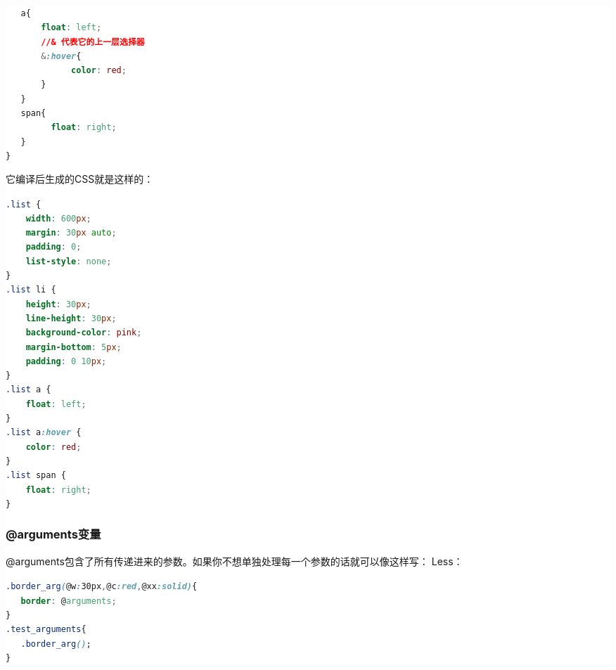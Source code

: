 ```css
   a{
       float: left;
       //& 代表它的上一层选择器
       &:hover{
             color: red;
       }
   }
   span{
         float: right;
   }
}
```

它编译后生成的CSS就是这样的：
```css
.list {
    width: 600px;
    margin: 30px auto;
    padding: 0;
    list-style: none;
}
.list li {
    height: 30px;
    line-height: 30px;
    background-color: pink;
    margin-bottom: 5px;
    padding: 0 10px;
}
.list a {
    float: left;
}
.list a:hover {
    color: red;
}
.list span {
    float: right;
}
```

### @arguments变量

@arguments包含了所有传递进来的参数。如果你不想单独处理每一个参数的话就可以像这样写：
Less：
```css
.border_arg(@w:30px,@c:red,@xx:solid){
   border: @arguments;
}
.test_arguments{
   .border_arg();
}
```
